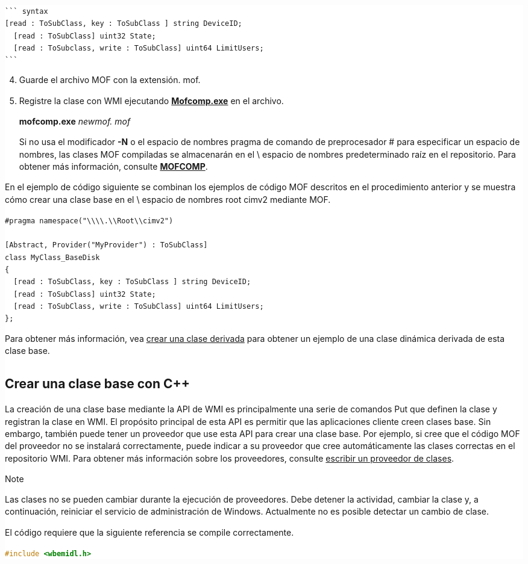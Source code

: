     ``` syntax
    [read : ToSubClass, key : ToSubClass ] string DeviceID;
      [read : ToSubClass] uint32 State;
      [read : ToSubclass, write : ToSubClass] uint64 LimitUsers;
    ```

4.  Guarde el archivo MOF con la extensión. mof.
5.  Registre la clase con WMI ejecutando [**Mofcomp.exe**](mofcomp.md) en el archivo.

    **mofcomp.exe** *newmof. mof*

    Si no usa el modificador **-N** o el espacio de nombres pragma de comando de preprocesador \# [](pragma-namespace.md) para especificar un espacio de nombres, las clases MOF compiladas se almacenarán en el \\ espacio de nombres predeterminado raíz en el repositorio. Para obtener más información, consulte [**MOFCOMP**](mofcomp.md).

En el ejemplo de código siguiente se combinan los ejemplos de código MOF descritos en el procedimiento anterior y se muestra cómo crear una clase base en el \\ espacio de nombres root cimv2 mediante MOF.

``` syntax
#pragma namespace("\\\\.\\Root\\cimv2")

[Abstract, Provider("MyProvider") : ToSubClass]
class MyClass_BaseDisk
{
  [read : ToSubClass, key : ToSubClass ] string DeviceID;
  [read : ToSubClass] uint32 State;
  [read : ToSubClass, write : ToSubClass] uint64 LimitUsers;
};
```

Para obtener más información, vea [crear una clase derivada](creating-a-derived-class.md) para obtener un ejemplo de una clase dinámica derivada de esta clase base.

## <a name="creating-a-base-class-with-c"></a>Crear una clase base con C++

La creación de una clase base mediante la API de WMI es principalmente una serie de comandos Put que definen la clase y registran la clase en WMI. El propósito principal de esta API es permitir que las aplicaciones cliente creen clases base. Sin embargo, también puede tener un proveedor que use esta API para crear una clase base. Por ejemplo, si cree que el código MOF del proveedor no se instalará correctamente, puede indicar a su proveedor que cree automáticamente las clases correctas en el repositorio WMI. Para obtener más información sobre los proveedores, consulte [escribir un proveedor de clases](writing-a-class-provider.md).

> [!Note]  
> Las clases no se pueden cambiar durante la ejecución de proveedores. Debe detener la actividad, cambiar la clase y, a continuación, reiniciar el servicio de administración de Windows. Actualmente no es posible detectar un cambio de clase.

 

El código requiere que la siguiente referencia se compile correctamente.


```C++
#include <wbemidl.h>
```
